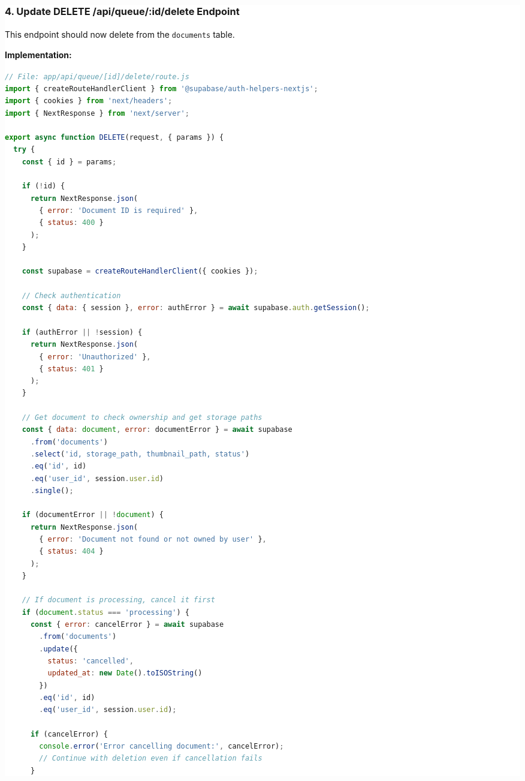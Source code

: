 
### 4. Update DELETE /api/queue/:id/delete Endpoint
This endpoint should now delete from the `documents` table.

**Implementation:**
```javascript
// File: app/api/queue/[id]/delete/route.js
import { createRouteHandlerClient } from '@supabase/auth-helpers-nextjs';
import { cookies } from 'next/headers';
import { NextResponse } from 'next/server';

export async function DELETE(request, { params }) {
  try {
    const { id } = params;

    if (!id) {
      return NextResponse.json(
        { error: 'Document ID is required' },
        { status: 400 }
      );
    }

    const supabase = createRouteHandlerClient({ cookies });

    // Check authentication
    const { data: { session }, error: authError } = await supabase.auth.getSession();

    if (authError || !session) {
      return NextResponse.json(
        { error: 'Unauthorized' },
        { status: 401 }
      );
    }

    // Get document to check ownership and get storage paths
    const { data: document, error: documentError } = await supabase
      .from('documents')
      .select('id, storage_path, thumbnail_path, status')
      .eq('id', id)
      .eq('user_id', session.user.id)
      .single();

    if (documentError || !document) {
      return NextResponse.json(
        { error: 'Document not found or not owned by user' },
        { status: 404 }
      );
    }

    // If document is processing, cancel it first
    if (document.status === 'processing') {
      const { error: cancelError } = await supabase
        .from('documents')
        .update({
          status: 'cancelled',
          updated_at: new Date().toISOString()
        })
        .eq('id', id)
        .eq('user_id', session.user.id);

      if (cancelError) {
        console.error('Error cancelling document:', cancelError);
        // Continue with deletion even if cancellation fails
      }
```